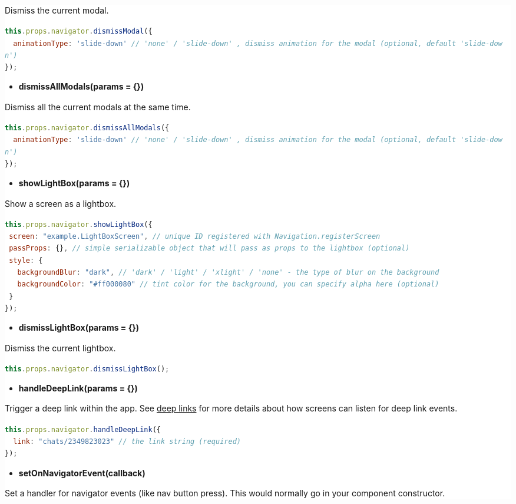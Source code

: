 Dismiss the current modal.

```js
this.props.navigator.dismissModal({
  animationType: 'slide-down' // 'none' / 'slide-down' , dismiss animation for the modal (optional, default 'slide-down')
});
```

 * **dismissAllModals(params = {})**

Dismiss all the current modals at the same time.

```js
this.props.navigator.dismissAllModals({
  animationType: 'slide-down' // 'none' / 'slide-down' , dismiss animation for the modal (optional, default 'slide-down')
});
```

* **showLightBox(params = {})**

Show a screen as a lightbox.

```js
this.props.navigator.showLightBox({
 screen: "example.LightBoxScreen", // unique ID registered with Navigation.registerScreen
 passProps: {}, // simple serializable object that will pass as props to the lightbox (optional)
 style: {
   backgroundBlur: "dark", // 'dark' / 'light' / 'xlight' / 'none' - the type of blur on the background
   backgroundColor: "#ff000080" // tint color for the background, you can specify alpha here (optional)
 }
});
```

* **dismissLightBox(params = {})**

Dismiss the current lightbox.

```js
this.props.navigator.dismissLightBox();
```

 * **handleDeepLink(params = {})**

Trigger a deep link within the app. See [deep links](#deep-links) for more details about how screens can listen for deep link events.

```js
this.props.navigator.handleDeepLink({
  link: "chats/2349823023" // the link string (required)
});
```

 * **setOnNavigatorEvent(callback)**

Set a handler for navigator events (like nav button press). This would normally go in your component constructor.
